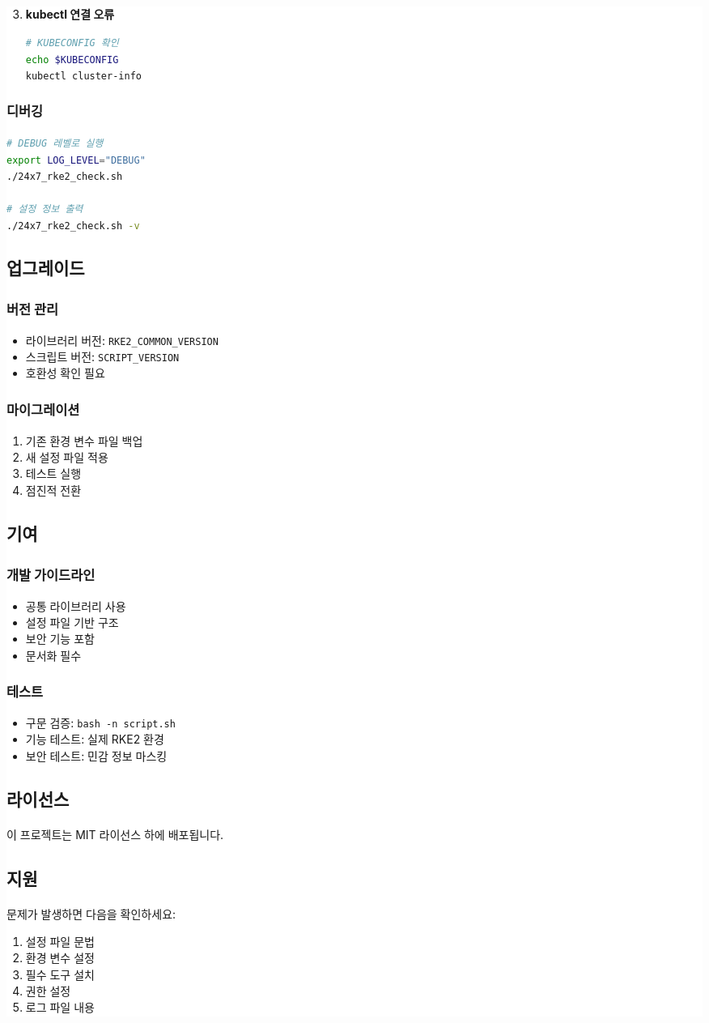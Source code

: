 3. **kubectl 연결 오류**
   ```bash
   # KUBECONFIG 확인
   echo $KUBECONFIG
   kubectl cluster-info
   ```

### 디버깅

```bash
# DEBUG 레벨로 실행
export LOG_LEVEL="DEBUG"
./24x7_rke2_check.sh

# 설정 정보 출력
./24x7_rke2_check.sh -v
```

## 업그레이드

### 버전 관리
- 라이브러리 버전: `RKE2_COMMON_VERSION`
- 스크립트 버전: `SCRIPT_VERSION`
- 호환성 확인 필요

### 마이그레이션
1. 기존 환경 변수 파일 백업
2. 새 설정 파일 적용
3. 테스트 실행
4. 점진적 전환

## 기여

### 개발 가이드라인
- 공통 라이브러리 사용
- 설정 파일 기반 구조
- 보안 기능 포함
- 문서화 필수

### 테스트
- 구문 검증: `bash -n script.sh`
- 기능 테스트: 실제 RKE2 환경
- 보안 테스트: 민감 정보 마스킹

## 라이선스

이 프로젝트는 MIT 라이선스 하에 배포됩니다.

## 지원

문제가 발생하면 다음을 확인하세요:
1. 설정 파일 문법
2. 환경 변수 설정
3. 필수 도구 설치
4. 권한 설정
5. 로그 파일 내용
